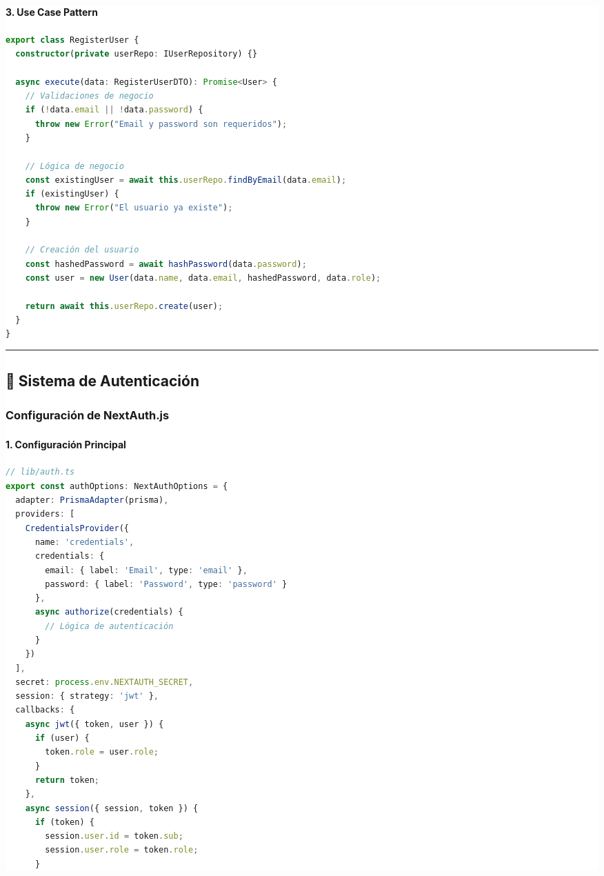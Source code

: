 #### 3. Use Case Pattern
```typescript
export class RegisterUser {
  constructor(private userRepo: IUserRepository) {}

  async execute(data: RegisterUserDTO): Promise<User> {
    // Validaciones de negocio
    if (!data.email || !data.password) {
      throw new Error("Email y password son requeridos");
    }
    
    // Lógica de negocio
    const existingUser = await this.userRepo.findByEmail(data.email);
    if (existingUser) {
      throw new Error("El usuario ya existe");
    }
    
    // Creación del usuario
    const hashedPassword = await hashPassword(data.password);
    const user = new User(data.name, data.email, hashedPassword, data.role);
    
    return await this.userRepo.create(user);
  }
}
```

---

## 🔐 Sistema de Autenticación

### Configuración de NextAuth.js

#### 1. Configuración Principal
```typescript
// lib/auth.ts
export const authOptions: NextAuthOptions = {
  adapter: PrismaAdapter(prisma),
  providers: [
    CredentialsProvider({
      name: 'credentials',
      credentials: {
        email: { label: 'Email', type: 'email' },
        password: { label: 'Password', type: 'password' }
      },
      async authorize(credentials) {
        // Lógica de autenticación
      }
    })
  ],
  secret: process.env.NEXTAUTH_SECRET,
  session: { strategy: 'jwt' },
  callbacks: {
    async jwt({ token, user }) {
      if (user) {
        token.role = user.role;
      }
      return token;
    },
    async session({ session, token }) {
      if (token) {
        session.user.id = token.sub;
        session.user.role = token.role;
      }
```